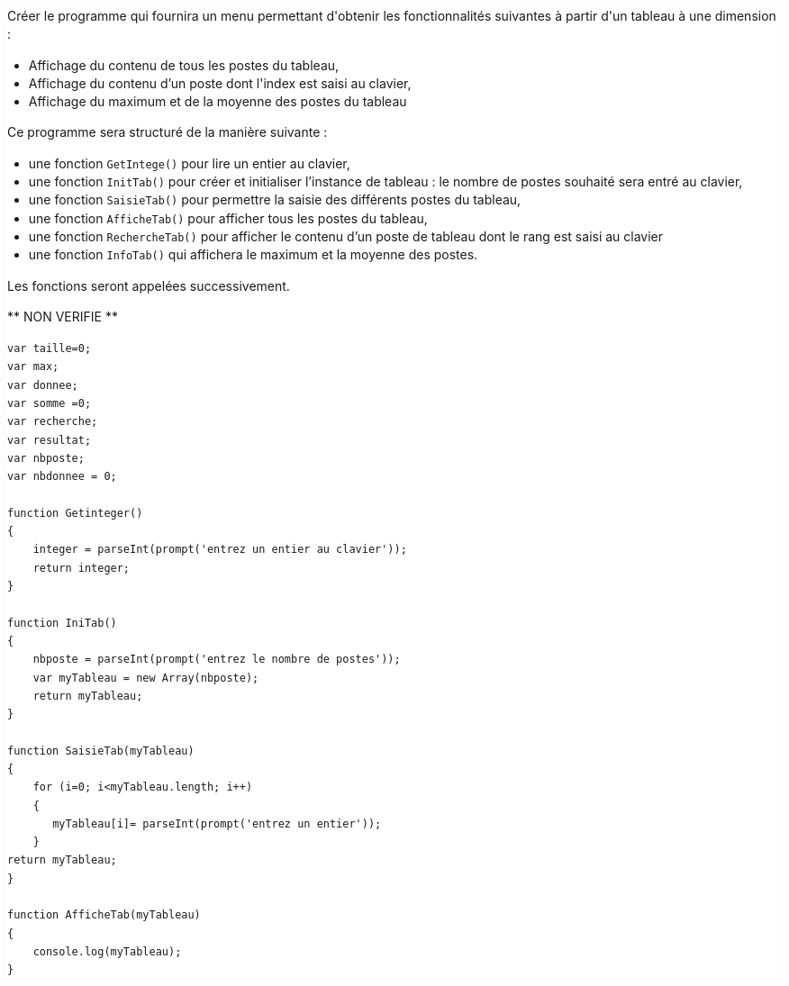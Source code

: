 Créer le programme qui fournira un menu permettant d'obtenir les fonctionnalités suivantes à partir 
d'un tableau à une dimension :

* Affichage du contenu de tous les postes du tableau,
* Affichage du contenu d’un poste dont l'index est saisi au clavier,
* Affichage du maximum et de la moyenne des postes du tableau

Ce programme sera structuré de la manière suivante :

* une fonction `GetIntege()` pour lire un entier au clavier, 
* une fonction `InitTab()` pour créer et initialiser l’instance de tableau : le nombre de postes souhaité sera entré au clavier,
* une fonction `SaisieTab()` pour permettre la saisie des différents postes du tableau,
* une fonction `AfficheTab()` pour afficher tous les postes du tableau,
* une fonction `RechercheTab()` pour afficher le contenu d’un poste de tableau dont le rang est saisi au clavier
* une fonction `InfoTab()` qui affichera le maximum et la moyenne des postes.

Les fonctions seront appelées successivement.

** NON VERIFIE **

	var taille=0;
	var max;
	var donnee;
	var somme =0;
	var recherche;
	var resultat;
	var nbposte;
	var nbdonnee = 0;

	function Getinteger()
	{
	    integer = parseInt(prompt('entrez un entier au clavier'));
	    return integer;
	}
	
	function IniTab()
	{
	    nbposte = parseInt(prompt('entrez le nombre de postes'));
	    var myTableau = new Array(nbposte);
	    return myTableau;
	}
	
	function SaisieTab(myTableau)
	{
	    for (i=0; i<myTableau.length; i++)
	    {  
	       myTableau[i]= parseInt(prompt('entrez un entier'));
	    }
	return myTableau;
	}
	
	function AfficheTab(myTableau)
	{
	    console.log(myTableau);
	}
	
